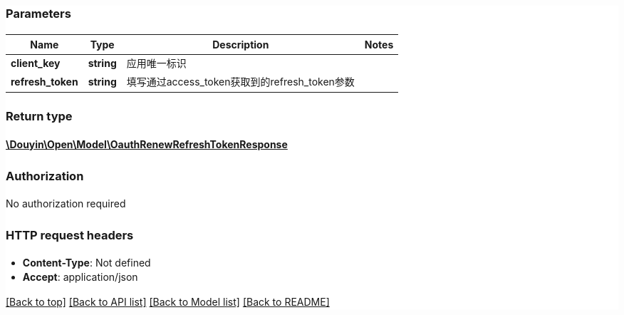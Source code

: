 ### Parameters

Name | Type | Description  | Notes
------------- | ------------- | ------------- | -------------
 **client_key** | **string**| 应用唯一标识 |
 **refresh_token** | **string**| 填写通过access_token获取到的refresh_token参数 |

### Return type

[**\Douyin\Open\Model\OauthRenewRefreshTokenResponse**](../Model/OauthRenewRefreshTokenResponse.md)

### Authorization

No authorization required

### HTTP request headers

 - **Content-Type**: Not defined
 - **Accept**: application/json

[[Back to top]](#) [[Back to API list]](../../README.md#documentation-for-api-endpoints) [[Back to Model list]](../../README.md#documentation-for-models) [[Back to README]](../../README.md)

